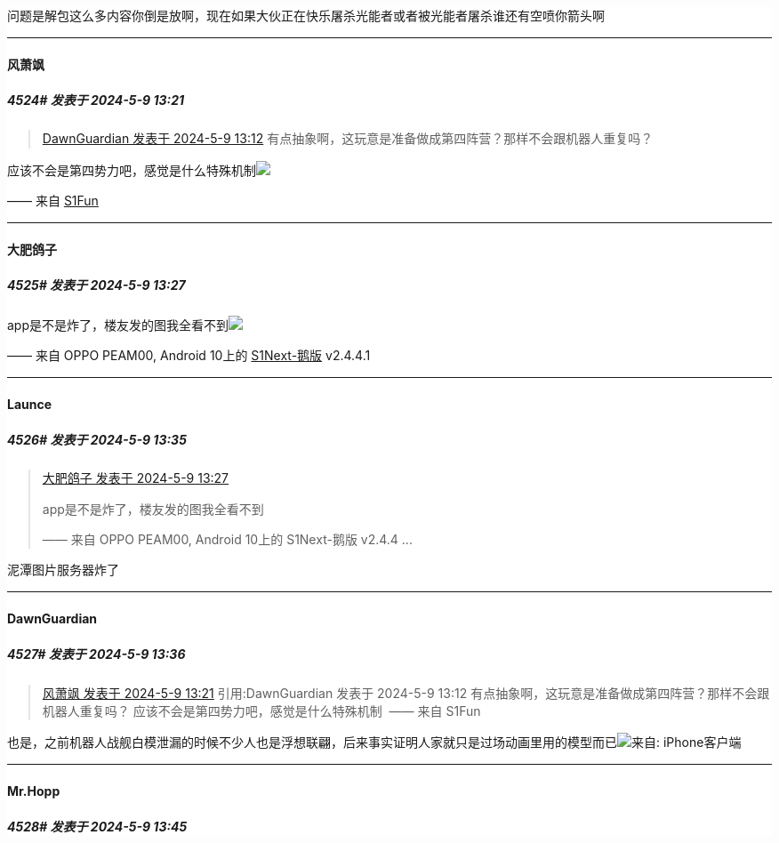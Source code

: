 问题是解包这么多内容你倒是放啊，现在如果大伙正在快乐屠杀光能者或者被光能者屠杀谁还有空喷你箭头啊


*****

####  风萧飒  
##### 4524#       发表于 2024-5-9 13:21

<blockquote><a href="httphttps://bbs.saraba1st.com/2b/forum.php?mod=redirect&amp;goto=findpost&amp;pid=64861768&amp;ptid=2170852" target="_blank">DawnGuardian 发表于 2024-5-9 13:12</a>
有点抽象啊，这玩意是准备做成第四阵营？那样不会跟机器人重复吗？</blockquote>
应该不会是第四势力吧，感觉是什么特殊机制<img src="https://static.saraba1st.com/image/smiley/face2017/068.png" referrerpolicy="no-referrer">

—— 来自 [S1Fun](https://s1fun.koalcat.com)


*****

####  大肥鸽子  
##### 4525#       发表于 2024-5-9 13:27

app是不是炸了，楼友发的图我全看不到<img src="https://static.saraba1st.com/image/smiley/face2017/001.png" referrerpolicy="no-referrer">

—— 来自 OPPO PEAM00, Android 10上的 [S1Next-鹅版](https://github.com/ykrank/S1-Next/releases) v2.4.4.1


*****

####  Launce  
##### 4526#       发表于 2024-5-9 13:35

<blockquote><a href="httphttps://bbs.saraba1st.com/2b/forum.php?mod=redirect&amp;goto=findpost&amp;pid=64861888&amp;ptid=2170852" target="_blank">大肥鸽子 发表于 2024-5-9 13:27</a>

app是不是炸了，楼友发的图我全看不到

—— 来自 OPPO PEAM00, Android 10上的 S1Next-鹅版 v2.4.4 ...</blockquote>
泥潭图片服务器炸了

*****

####  DawnGuardian  
##### 4527#       发表于 2024-5-9 13:36

<blockquote><a href="httphttps://bbs.saraba1st.com/2b/forum.php?mod=redirect&amp;goto=findpost&amp;pid=64861845&amp;ptid=2170852" target="_blank"> 风萧飒 发表于 2024-5-9 13:21</a> 引用:DawnGuardian 发表于 2024-5-9 13:12 有点抽象啊，这玩意是准备做成第四阵营？那样不会跟机器人重复吗？ 应该不会是第四势力吧，感觉是什么特殊机制  —— 来自 S1Fun </blockquote>
也是，之前机器人战舰白模泄漏的时候不少人也是浮想联翩，后来事实证明人家就只是过场动画里用的模型而已<img src="https://static.saraba1st.com/image/smiley/face2017/068.png" referrerpolicy="no-referrer">来自: iPhone客户端


*****

####  Mr.Hopp  
##### 4528#       发表于 2024-5-9 13:45

